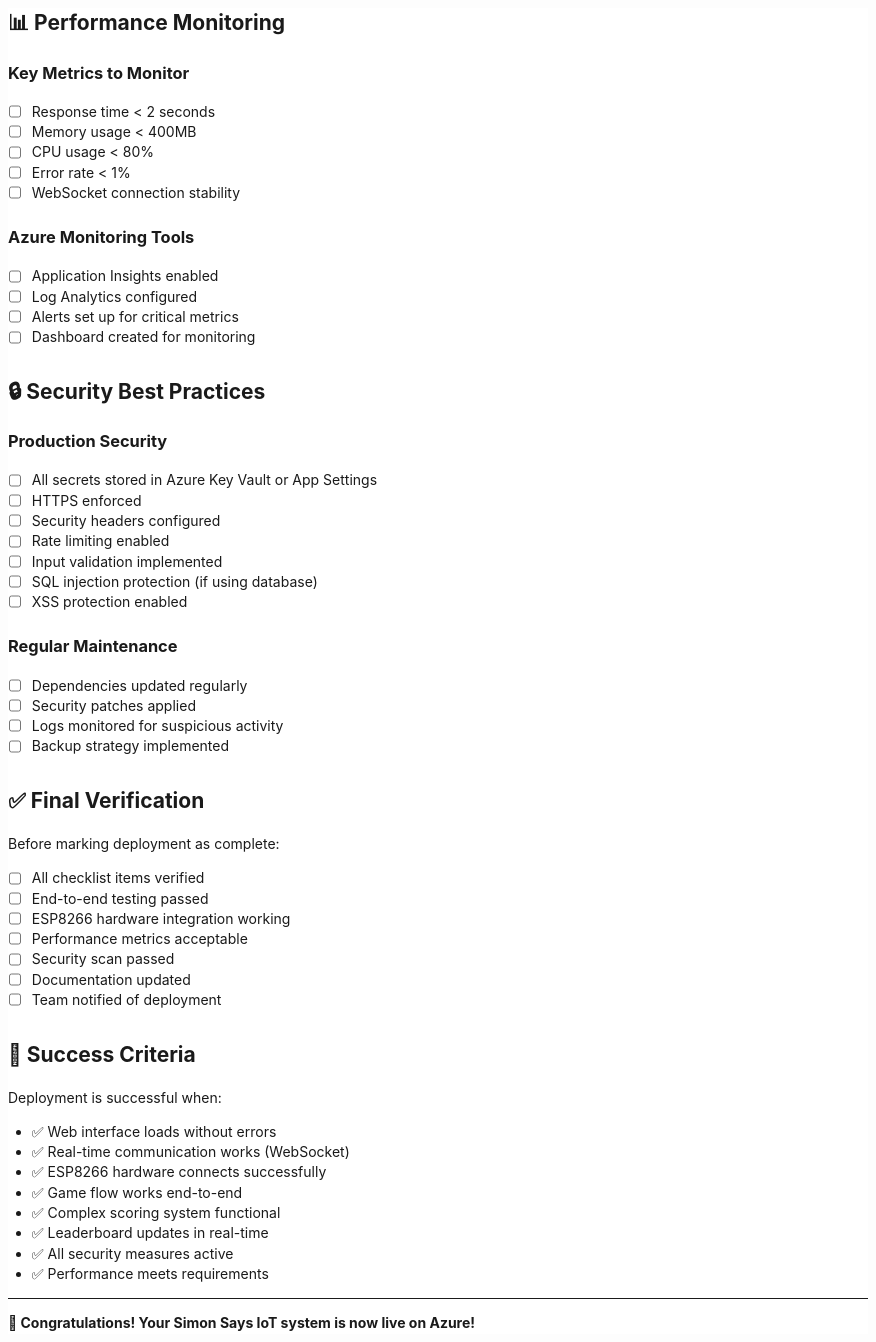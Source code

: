 ## 📊 Performance Monitoring

### **Key Metrics to Monitor**
- [ ] Response time < 2 seconds
- [ ] Memory usage < 400MB
- [ ] CPU usage < 80%
- [ ] Error rate < 1%
- [ ] WebSocket connection stability

### **Azure Monitoring Tools**
- [ ] Application Insights enabled
- [ ] Log Analytics configured
- [ ] Alerts set up for critical metrics
- [ ] Dashboard created for monitoring

## 🔒 Security Best Practices

### **Production Security**
- [ ] All secrets stored in Azure Key Vault or App Settings
- [ ] HTTPS enforced
- [ ] Security headers configured
- [ ] Rate limiting enabled
- [ ] Input validation implemented
- [ ] SQL injection protection (if using database)
- [ ] XSS protection enabled

### **Regular Maintenance**
- [ ] Dependencies updated regularly
- [ ] Security patches applied
- [ ] Logs monitored for suspicious activity
- [ ] Backup strategy implemented

## ✅ Final Verification

Before marking deployment as complete:
- [ ] All checklist items verified
- [ ] End-to-end testing passed
- [ ] ESP8266 hardware integration working
- [ ] Performance metrics acceptable
- [ ] Security scan passed
- [ ] Documentation updated
- [ ] Team notified of deployment

## 🎯 Success Criteria

Deployment is successful when:
- ✅ Web interface loads without errors
- ✅ Real-time communication works (WebSocket)
- ✅ ESP8266 hardware connects successfully
- ✅ Game flow works end-to-end
- ✅ Complex scoring system functional
- ✅ Leaderboard updates in real-time
- ✅ All security measures active
- ✅ Performance meets requirements

---

**🎉 Congratulations! Your Simon Says IoT system is now live on Azure!** 
